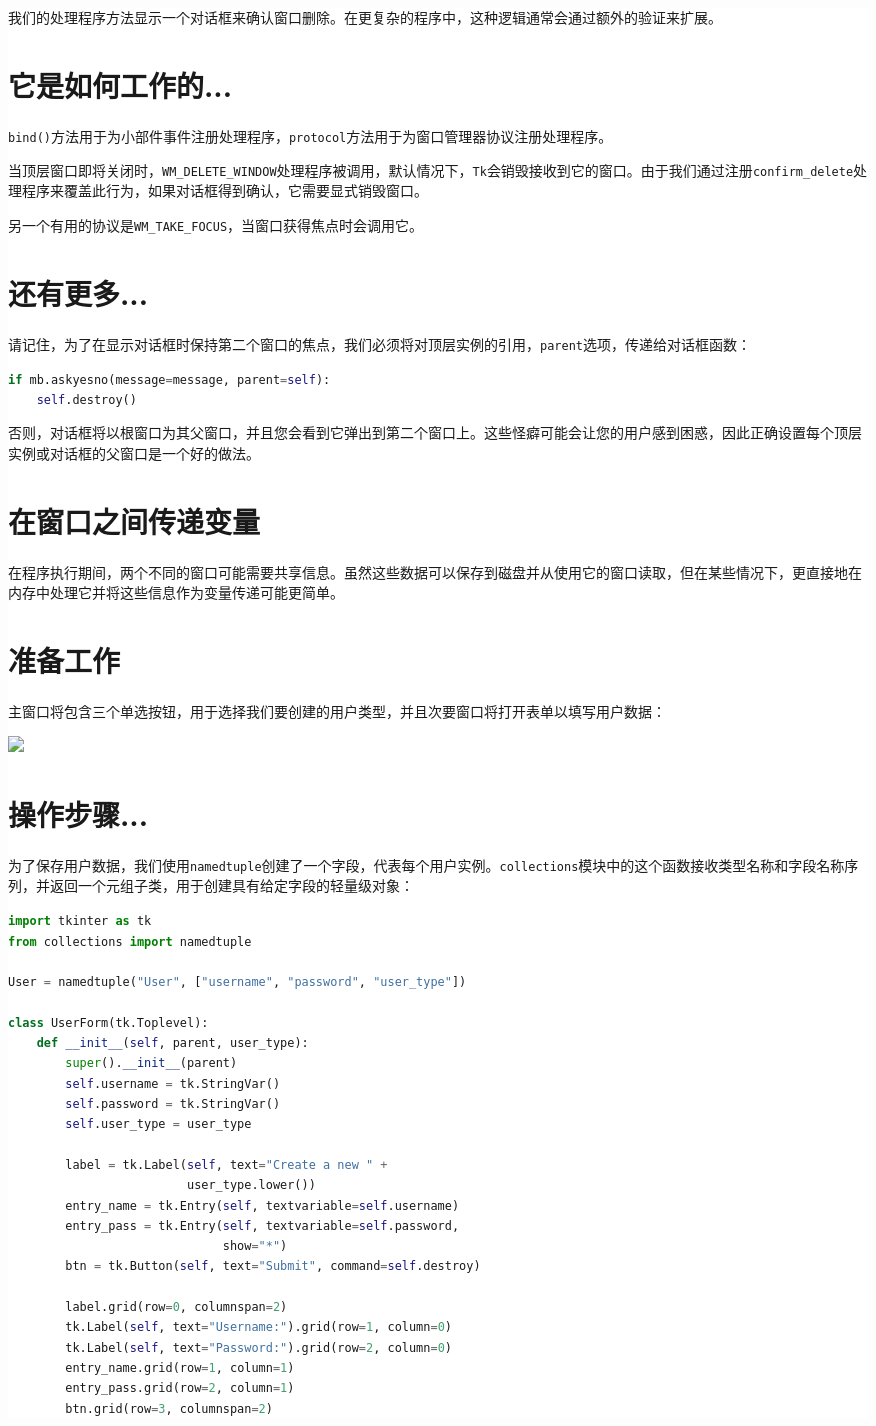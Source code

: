 我们的处理程序方法显示一个对话框来确认窗口删除。在更复杂的程序中，这种逻辑通常会通过额外的验证来扩展。

# 它是如何工作的...

`bind()`方法用于为小部件事件注册处理程序，`protocol`方法用于为窗口管理器协议注册处理程序。

当顶层窗口即将关闭时，`WM_DELETE_WINDOW`处理程序被调用，默认情况下，`Tk`会销毁接收到它的窗口。由于我们通过注册`confirm_delete`处理程序来覆盖此行为，如果对话框得到确认，它需要显式销毁窗口。

另一个有用的协议是`WM_TAKE_FOCUS`，当窗口获得焦点时会调用它。

# 还有更多...

请记住，为了在显示对话框时保持第二个窗口的焦点，我们必须将对顶层实例的引用，`parent`选项，传递给对话框函数：

```py
if mb.askyesno(message=message, parent=self):
    self.destroy()
```

否则，对话框将以根窗口为其父窗口，并且您会看到它弹出到第二个窗口上。这些怪癖可能会让您的用户感到困惑，因此正确设置每个顶层实例或对话框的父窗口是一个好的做法。

# 在窗口之间传递变量

在程序执行期间，两个不同的窗口可能需要共享信息。虽然这些数据可以保存到磁盘并从使用它的窗口读取，但在某些情况下，更直接地在内存中处理它并将这些信息作为变量传递可能更简单。

# 准备工作

主窗口将包含三个单选按钮，用于选择我们要创建的用户类型，并且次要窗口将打开表单以填写用户数据：

![](img/4a23ce5f-f29c-4fea-ac85-e96904c0d994.png)

# 操作步骤...

为了保存用户数据，我们使用`namedtuple`创建了一个字段，代表每个用户实例。`collections`模块中的这个函数接收类型名称和字段名称序列，并返回一个元组子类，用于创建具有给定字段的轻量级对象：

```py
import tkinter as tk
from collections import namedtuple

User = namedtuple("User", ["username", "password", "user_type"])

class UserForm(tk.Toplevel):
    def __init__(self, parent, user_type):
        super().__init__(parent)
        self.username = tk.StringVar()
        self.password = tk.StringVar()
        self.user_type = user_type

        label = tk.Label(self, text="Create a new " + 
                         user_type.lower())
        entry_name = tk.Entry(self, textvariable=self.username)
        entry_pass = tk.Entry(self, textvariable=self.password, 
                              show="*")
        btn = tk.Button(self, text="Submit", command=self.destroy)

        label.grid(row=0, columnspan=2)
        tk.Label(self, text="Username:").grid(row=1, column=0)
        tk.Label(self, text="Password:").grid(row=2, column=0)
        entry_name.grid(row=1, column=1)
        entry_pass.grid(row=2, column=1)
        btn.grid(row=3, columnspan=2)
```